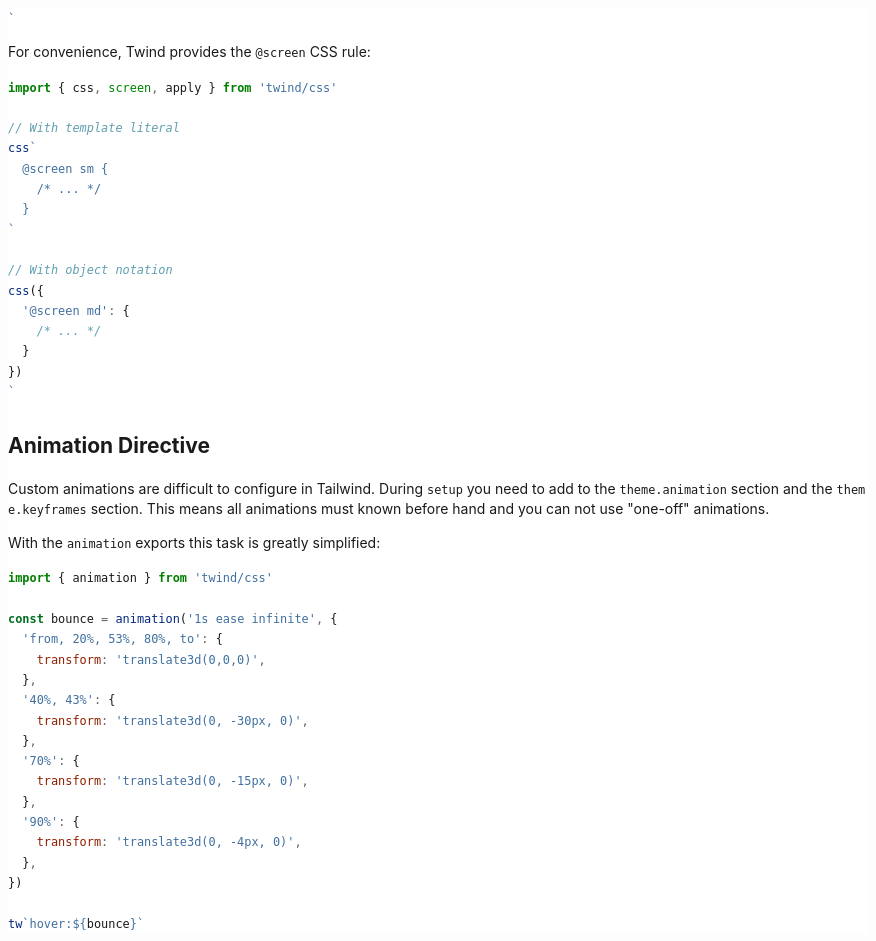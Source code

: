 ```js
`
```

For convenience, Twind provides the `@screen` CSS rule:

```js
import { css, screen, apply } from 'twind/css'

// With template literal
css`
  @screen sm {
    /* ... */
  }
`

// With object notation
css({
  '@screen md': {
    /* ... */
  }
})
`
```

## Animation Directive

Custom animations are difficult to configure in Tailwind. During `setup` you need to add to the `theme.animation` section and the `theme.keyframes` section. This means all animations must known before hand and you can not use "one-off" animations.

With the `animation` exports this task is greatly simplified:

```js
import { animation } from 'twind/css'

const bounce = animation('1s ease infinite', {
  'from, 20%, 53%, 80%, to': {
    transform: 'translate3d(0,0,0)',
  },
  '40%, 43%': {
    transform: 'translate3d(0, -30px, 0)',
  },
  '70%': {
    transform: 'translate3d(0, -15px, 0)',
  },
  '90%': {
    transform: 'translate3d(0, -4px, 0)',
  },
})

tw`hover:${bounce}`
```

